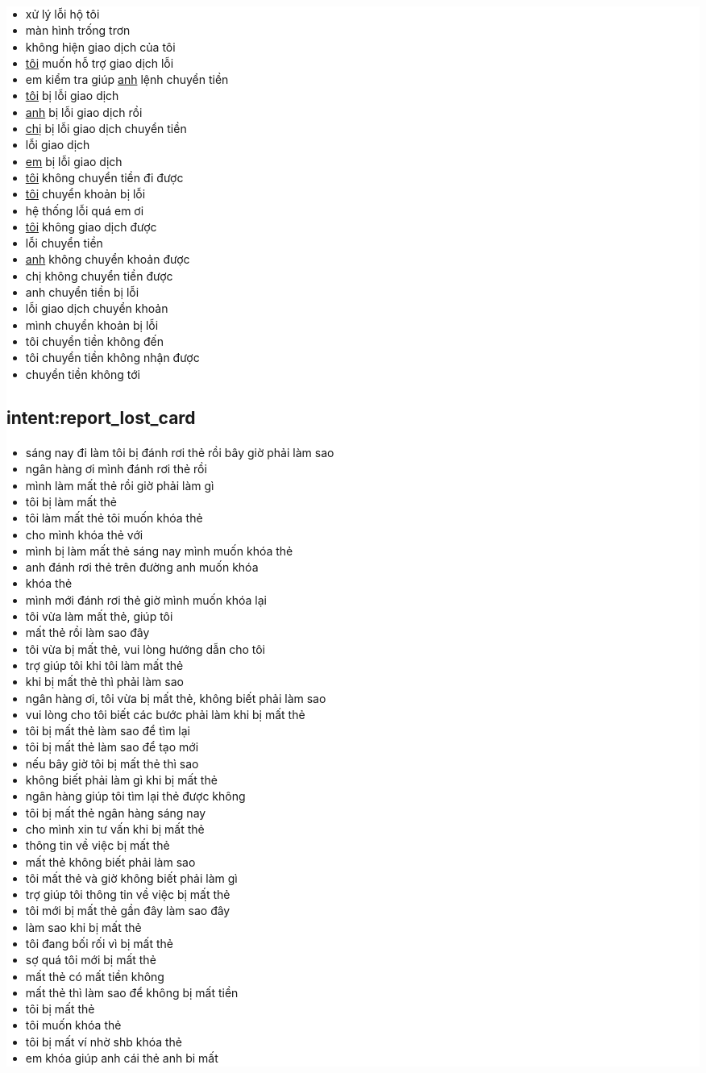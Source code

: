 - xử lý lỗi hộ tôi
- màn hình trống trơn
- không hiện giao dịch của tôi
- [tôi](cust_sex) muốn hỗ trợ giao dịch lỗi
- em kiểm tra giúp [anh](cust_sex) lệnh chuyển tiền
- [tôi](cust_sex) bị lỗi giao dịch
- [anh](cust_sex) bị lỗi giao dịch rồi
- [chị](cust_sex) bị lỗi giao dịch chuyển tiền
- lỗi giao dịch
- [em](cust_sex) bị lỗi giao dịch
- [tôi](cust_sex) không chuyển tiền đi được
- [tôi](cust_sex) chuyển khoản bị lỗi
- hệ thống lỗi quá em ơi
- [tôi](cust_sex) không giao dịch được
- lỗi chuyển tiền
- [anh](cust_sex) không chuyển khoản được
- chị không chuyển tiền được
- anh chuyển tiền bị lỗi
- lỗi giao dịch chuyển khoản
- mình chuyển khoản bị lỗi
- tôi chuyển tiền không đến
- tôi chuyển tiền không nhận được
- chuyển tiền không tới

## intent:report_lost_card
- sáng nay đi làm tôi bị đánh rơi thẻ rồi bây giờ phải làm sao
- ngân hàng ơi mình đánh rơi thẻ rồi
- mình làm mất thẻ rồi giờ phải làm gì
- tôi bị làm mất thẻ
- tôi làm mất thẻ tôi muốn khóa thẻ
- cho mình khóa thẻ với
- mình bị làm mất thẻ sáng nay mình muốn khóa thẻ
- anh đánh rơi thẻ trên đường anh muốn khóa
- khóa thẻ
- mình mới đánh rơi thẻ giờ mình muốn khóa lại
- tôi vừa làm mất thẻ, giúp tôi
- mất thẻ rồi làm sao đây
- tôi vừa bị mất thẻ, vui lòng hướng dẫn cho tôi
- trợ giúp tôi khi tôi làm mất thẻ
- khi bị mất thẻ thì phải làm sao
- ngân hàng ơi, tôi vừa bị mất thẻ, không biết phải làm sao
- vui lòng cho tôi biết các bước phải làm khi bị mất thẻ
- tôi bị mất thẻ làm sao để tìm lại
- tôi bị mất thẻ làm sao để tạo mới
- nếu bây giờ tôi bị mất thẻ thì sao
- không biết phải làm gì khi bị mất thẻ
- ngân hàng giúp tôi tìm lại thẻ được không
- tôi bị mất thẻ ngân hàng sáng nay
- cho mình xin tư vấn khi bị mất thẻ
- thông tin về việc bị mất thẻ
- mất thẻ không biết phải làm sao
- tôi mất thẻ và giờ không biết phải làm gì
- trợ giúp tôi thông tin về việc bị mất thẻ
- tôi mới bị mất thẻ gần đây làm sao đây
- làm sao khi bị mất thẻ
- tôi đang bối rối vì bị mất thẻ
- sợ quá tôi mới bị mất thẻ
- mất thẻ có mất tiền không
- mất thẻ thì làm sao để không bị mất tiền
- tôi bị mất thẻ
- tôi muốn khóa thẻ
- tôi bị mất ví nhờ shb khóa thẻ
- em khóa giúp anh cái thẻ anh bi mất
